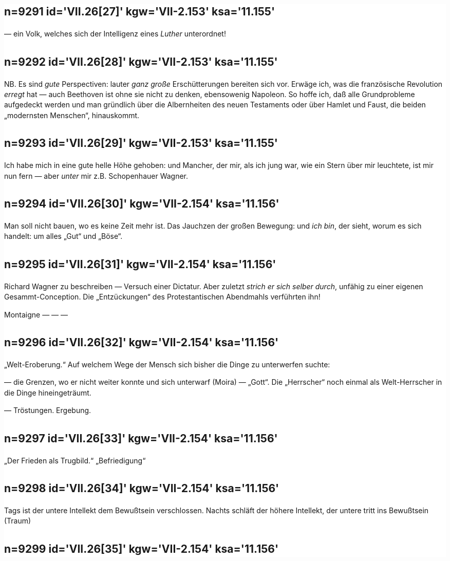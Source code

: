 ## n=9291 id='VII.26[27]' kgw='VII-2.153' ksa='11.155'

— ein Volk, welches sich der Intelligenz eines *Luther* unterordnet!

## n=9292 id='VII.26[28]' kgw='VII-2.153' ksa='11.155'

NB. Es sind *gute* Perspectiven: lauter *ganz große* Erschütterungen bereiten sich vor. Erwäge ich, was die französische Revolution *erregt* hat — auch Beethoven ist ohne sie nicht zu denken, ebensowenig Napoleon. So hoffe ich, daß alle Grundprobleme aufgedeckt werden und man gründlich über die Albernheiten des neuen Testaments oder über Hamlet und Faust, die beiden „modernsten Menschen“, hinauskommt.

## n=9293 id='VII.26[29]' kgw='VII-2.153' ksa='11.155'

Ich habe mich in eine gute helle Höhe gehoben: und Mancher, der mir, als ich jung war, wie ein Stern über mir leuchtete, ist mir nun fern — aber *unter* mir z.B. Schopenhauer Wagner.

## n=9294 id='VII.26[30]' kgw='VII-2.154' ksa='11.156'

Man soll nicht bauen, wo es keine Zeit mehr ist. Das Jauchzen der großen Bewegung: und *ich bin*, der sieht, worum es sich handelt: um alles „Gut“ und „Böse“.

## n=9295 id='VII.26[31]' kgw='VII-2.154' ksa='11.156'

Richard Wagner zu beschreiben — Versuch einer Dictatur. Aber zuletzt *strich er sich selber durch*, unfähig zu einer eigenen Gesammt-Conception. Die „Entzückungen“ des Protestantischen Abendmahls verführten ihn!

Montaigne — — —

## n=9296 id='VII.26[32]' kgw='VII-2.154' ksa='11.156'

„Welt-Eroberung.“ Auf welchem Wege der Mensch sich bisher die Dinge zu unterwerfen suchte:

— die Grenzen, wo er nicht weiter konnte und sich unterwarf (Moira) — „Gott“. Die „Herrscher“ noch einmal als Welt-Herrscher in die Dinge hineingeträumt.

— Tröstungen. Ergebung.

## n=9297 id='VII.26[33]' kgw='VII-2.154' ksa='11.156'

„Der Frieden als Trugbild.“ „Befriedigung“

## n=9298 id='VII.26[34]' kgw='VII-2.154' ksa='11.156'

Tags ist der untere Intellekt dem Bewußtsein verschlossen. Nachts schläft der höhere Intellekt, der untere tritt ins Bewußtsein (Traum)

## n=9299 id='VII.26[35]' kgw='VII-2.154' ksa='11.156'
